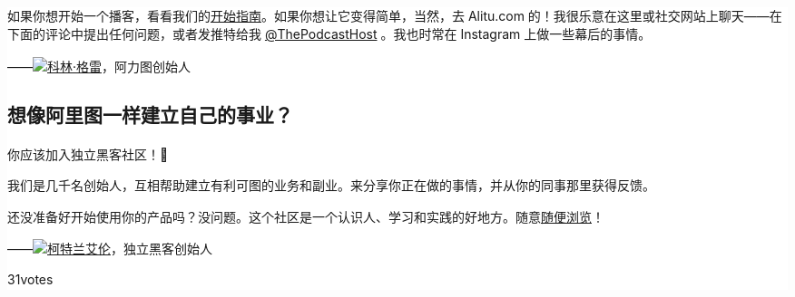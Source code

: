 如果你想开始一个播客，看看我们的[开始指南](https://www.thepodcasthost.com/planning/how-to-start-a-podcast/)。如果你想让它变得简单，当然，去 Alitu.com 的！我很乐意在这里或社交网站上聊天——在下面的评论中提出任何问题，或者发推特给我 [@ThePodcastHost](https://twitter.com/thepodcasthost) 。我也时常在 Instagram 上做一些幕后的事情。

——[<picture id="ember8224861" class="user-avatar ember-view user-link__avatar">![](img/82bd3bb4769a3aa1cd13889ee7c0fa91.png)</picture>科林·格雷](/thepodcasthost?id=SGc9c0WiMfNELh9I4wFkvid4W1A3)，阿力图创始人

## 想像阿里图一样建立自己的事业？

你应该加入独立黑客社区！🤗

我们是几千名创始人，互相帮助建立有利可图的业务和副业。来分享你正在做的事情，并从你的同事那里获得反馈。

还没准备好开始使用你的产品吗？没问题。这个社区是一个认识人、学习和实践的好地方。随意[随便浏览](/)！

——[<picture id="ember8224866" class="user-avatar ember-view user-link__avatar">![](img/82bd3bb4769a3aa1cd13889ee7c0fa91.png)</picture>柯特兰艾伦](/csallen?id=ibTLPyjwVebnZjMGKvz6ztarnuV2)，独立黑客创始人

31votes